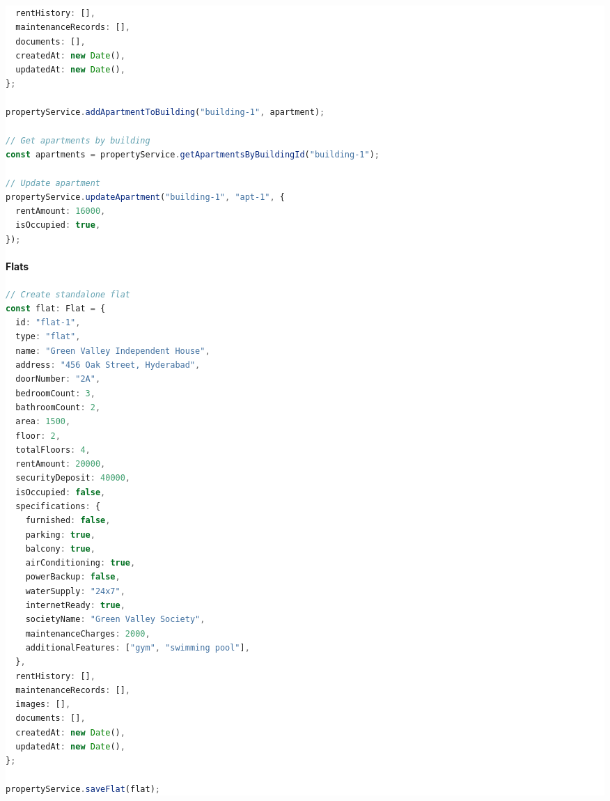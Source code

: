 ```typescript
  rentHistory: [],
  maintenanceRecords: [],
  documents: [],
  createdAt: new Date(),
  updatedAt: new Date(),
};

propertyService.addApartmentToBuilding("building-1", apartment);

// Get apartments by building
const apartments = propertyService.getApartmentsByBuildingId("building-1");

// Update apartment
propertyService.updateApartment("building-1", "apt-1", {
  rentAmount: 16000,
  isOccupied: true,
});
```

#### Flats

```typescript
// Create standalone flat
const flat: Flat = {
  id: "flat-1",
  type: "flat",
  name: "Green Valley Independent House",
  address: "456 Oak Street, Hyderabad",
  doorNumber: "2A",
  bedroomCount: 3,
  bathroomCount: 2,
  area: 1500,
  floor: 2,
  totalFloors: 4,
  rentAmount: 20000,
  securityDeposit: 40000,
  isOccupied: false,
  specifications: {
    furnished: false,
    parking: true,
    balcony: true,
    airConditioning: true,
    powerBackup: false,
    waterSupply: "24x7",
    internetReady: true,
    societyName: "Green Valley Society",
    maintenanceCharges: 2000,
    additionalFeatures: ["gym", "swimming pool"],
  },
  rentHistory: [],
  maintenanceRecords: [],
  images: [],
  documents: [],
  createdAt: new Date(),
  updatedAt: new Date(),
};

propertyService.saveFlat(flat);
```
